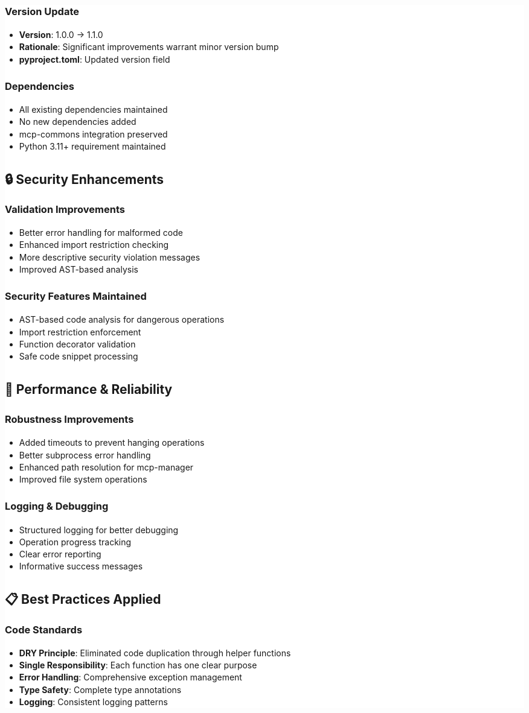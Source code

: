 ### Version Update
- **Version**: 1.0.0 → 1.1.0
- **Rationale**: Significant improvements warrant minor version bump
- **pyproject.toml**: Updated version field

### Dependencies
- All existing dependencies maintained
- No new dependencies added
- mcp-commons integration preserved
- Python 3.11+ requirement maintained

## 🔒 Security Enhancements

### Validation Improvements
- Better error handling for malformed code
- Enhanced import restriction checking
- More descriptive security violation messages
- Improved AST-based analysis

### Security Features Maintained
- AST-based code analysis for dangerous operations
- Import restriction enforcement
- Function decorator validation
- Safe code snippet processing

## 🚀 Performance & Reliability

### Robustness Improvements
- Added timeouts to prevent hanging operations
- Better subprocess error handling
- Enhanced path resolution for mcp-manager
- Improved file system operations

### Logging & Debugging
- Structured logging for better debugging
- Operation progress tracking
- Clear error reporting
- Informative success messages

## 📋 Best Practices Applied

### Code Standards
- **DRY Principle**: Eliminated code duplication through helper functions
- **Single Responsibility**: Each function has one clear purpose
- **Error Handling**: Comprehensive exception management
- **Type Safety**: Complete type annotations
- **Logging**: Consistent logging patterns

